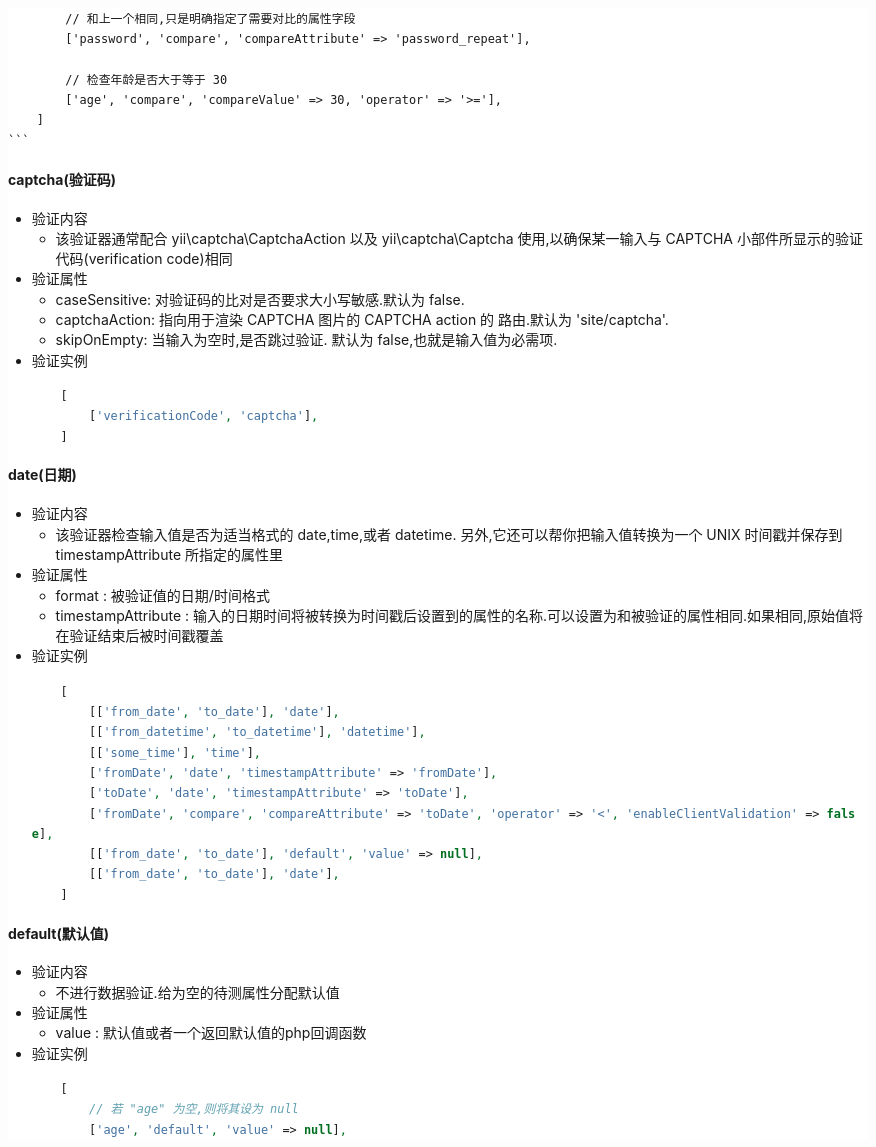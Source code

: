             // 和上一个相同,只是明确指定了需要对比的属性字段
            ['password', 'compare', 'compareAttribute' => 'password_repeat'],
            
            // 检查年龄是否大于等于 30
            ['age', 'compare', 'compareValue' => 30, 'operator' => '>='],
        ]
    ```

#### captcha(验证码)
- 验证内容
    * 该验证器通常配合 yii\captcha\CaptchaAction 以及 yii\captcha\Captcha 使用,以确保某一输入与 CAPTCHA 小部件所显示的验证代码(verification code)相同
- 验证属性
    * caseSensitive: 对验证码的比对是否要求大小写敏感.默认为 false.
    * captchaAction: 指向用于渲染 CAPTCHA 图片的 CAPTCHA action 的 路由.默认为 'site/captcha'.
    * skipOnEmpty: 当输入为空时,是否跳过验证. 默认为 false,也就是输入值为必需项.
- 验证实例
    ```php
        [
            ['verificationCode', 'captcha'],
        ]
    ```

#### date(日期)
- 验证内容
    * 该验证器检查输入值是否为适当格式的 date,time,或者 datetime. 另外,它还可以帮你把输入值转换为一个 UNIX 时间戳并保存到 timestampAttribute 所指定的属性里
- 验证属性
    * format : 被验证值的日期/时间格式
    * timestampAttribute : 输入的日期时间将被转换为时间戳后设置到的属性的名称.可以设置为和被验证的属性相同.如果相同,原始值将在验证结束后被时间戳覆盖
- 验证实例
    ```php
        [
            [['from_date', 'to_date'], 'date'],
            [['from_datetime', 'to_datetime'], 'datetime'],
            [['some_time'], 'time'],
            ['fromDate', 'date', 'timestampAttribute' => 'fromDate'],
            ['toDate', 'date', 'timestampAttribute' => 'toDate'],
            ['fromDate', 'compare', 'compareAttribute' => 'toDate', 'operator' => '<', 'enableClientValidation' => false],
            [['from_date', 'to_date'], 'default', 'value' => null],
            [['from_date', 'to_date'], 'date'],
        ]
    ```

#### default(默认值)
- 验证内容
    * 不进行数据验证.给为空的待测属性分配默认值
- 验证属性
    * value : 默认值或者一个返回默认值的php回调函数
- 验证实例
    ```php
        [
            // 若 "age" 为空,则将其设为 null
            ['age', 'default', 'value' => null],
